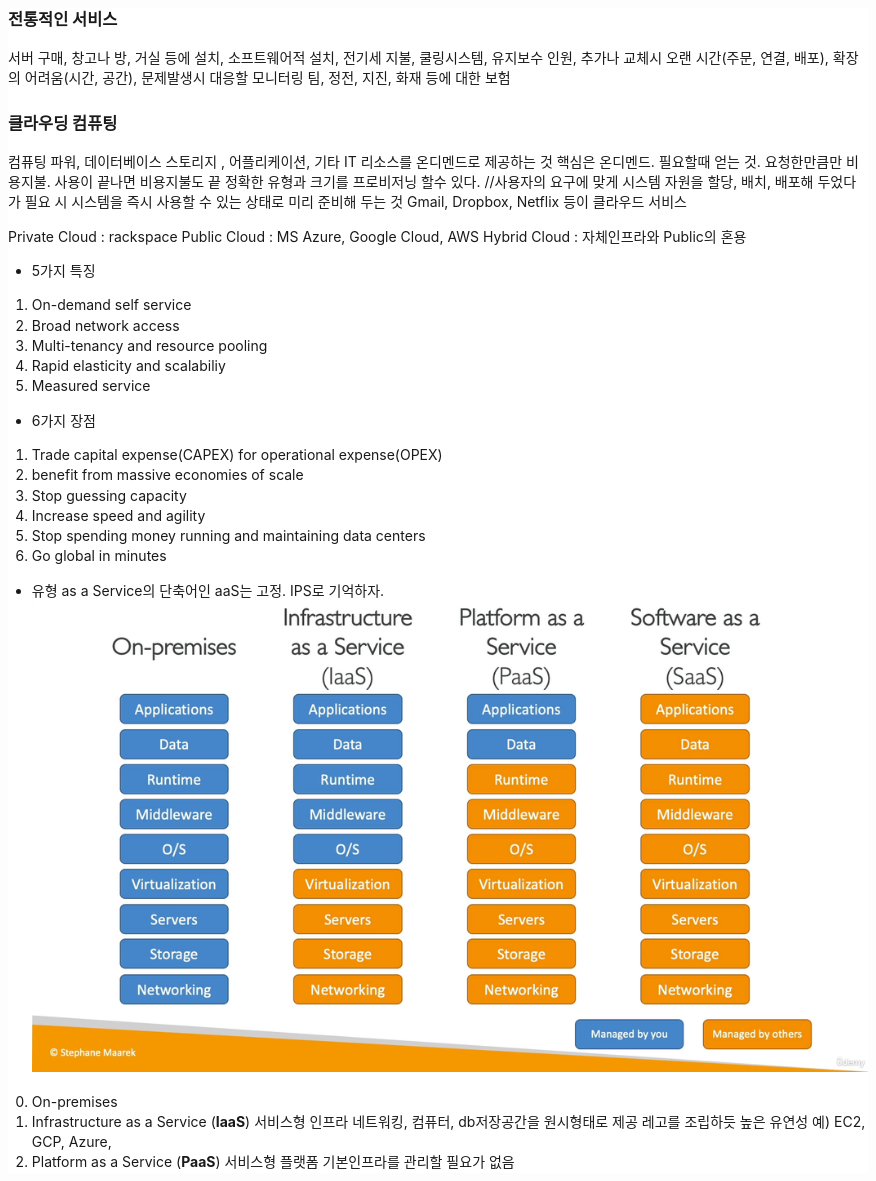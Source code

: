 ### 전통적인 서비스
서버 구매,  창고나 방, 거실 등에 설치,  소프트웨어적 설치, 전기세 지불,   쿨링시스템,   유지보수 인원,
추가나 교체시 오랜 시간(주문, 연결, 배포),   확장의 어려움(시간, 공간),  문제발생시 대응할 모니터링 팀,
정전, 지진, 화재 등에 대한 보험

### 클라우딩 컴퓨팅
컴퓨팅 파워, 데이터베이스 스토리지 , 어플리케이션, 기타 IT 리소스를 온디멘드로 제공하는 것
핵심은 온디멘드. 필요할때 얻는 것. 요청한만큼만 비용지불. 사용이 끝나면 비용지불도 끝
정확한 유형과 크기를 프로비저닝 할수 있다.  //사용자의 요구에 맞게 시스템 자원을 할당, 배치, 배포해 두었다가 필요 시 시스템을 즉시 사용할 수 있는 상태로 미리 준비해 두는 것
Gmail, Dropbox, Netflix 등이 클라우드 서비스

Private Cloud : rackspace
Public Cloud : MS Azure, Google Cloud, AWS
Hybrid Cloud : 자체인프라와 Public의 혼용

- 5가지 특징
1. On-demand self service
2. Broad network access
3. Multi-tenancy and resource pooling
4. Rapid elasticity and scalabiliy
5. Measured service

- 6가지 장점
1. Trade capital expense(CAPEX) for operational expense(OPEX)
2. benefit from massive economies of scale
3. Stop guessing capacity
4. Increase speed and agility
5. Stop spending money running and maintaining data centers
6. Go global in minutes

- 유형   as a Service의 단축어인 aaS는 고정.  IPS로 기억하자.
![aws유형](../이미지/aws유형.PNG)
0. On-premises
1. Infrastructure as a Service (**IaaS**)   서비스형 인프라
    네트워킹, 컴퓨터, db저장공간을 원시형태로 제공
    레고를 조립하듯 높은 유연성
    예) EC2,  GCP, Azure, 
2. Platform as a Service (**PaaS**) 서비스형 플랫폼
    기본인프라를 관리할 필요가 없음